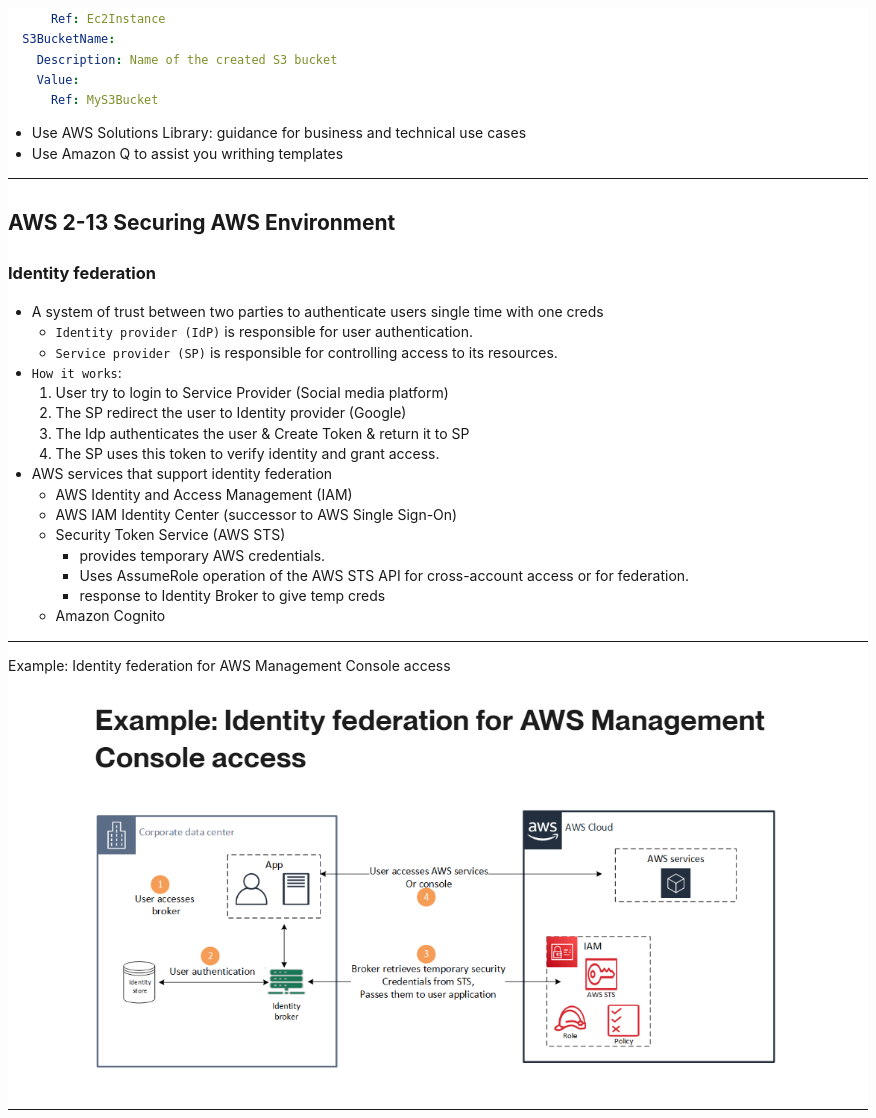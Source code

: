 ```yaml
      Ref: Ec2Instance
  S3BucketName:
    Description: Name of the created S3 bucket
    Value: 
      Ref: MyS3Bucket
```
- Use AWS Solutions Library: guidance for business and technical use cases
- Use Amazon Q to assist you writhing templates

---


## AWS 2-13 Securing AWS Environment

### Identity federation
- A system of trust between two parties to authenticate users single time with one creds
    - `Identity provider (IdP)` is responsible for user authentication.
    - `Service provider (SP)` is responsible for controlling access to its resources.
- `How it works`:
    1. User try to login to Service Provider (Social media platform)
    2. The SP redirect the user to Identity provider (Google)
    3. The Idp authenticates the user & Create Token & return it to SP
    4. The SP uses this token to verify identity and grant access.
- AWS services that support identity federation
    - AWS Identity and Access Management (IAM)
    - AWS IAM Identity Center (successor to AWS Single Sign-On)
    - Security Token Service (AWS STS)
        - provides temporary AWS credentials.
        - Uses AssumeRole operation of the AWS STS API for cross-account access or for federation.
        - response to Identity Broker to give temp creds 
    - Amazon Cognito
---
Example: Identity federation for AWS Management Console access
<div style="text-align: center;">
<img src="./OIDC-based.png" alt="three-tier design" width="700 " height="400" style="border-radius: 15px;">
</div>

---